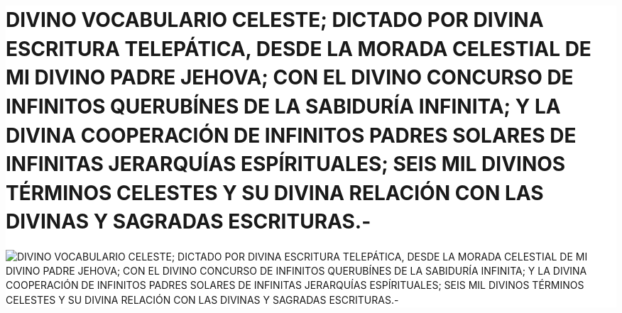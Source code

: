 # DIVINO VOCABULARIO CELESTE; DICTADO POR DIVINA ESCRITURA TELEPÁTICA, DESDE LA MORADA CELESTIAL DE MI DIVINO PADRE JEHOVA; CON EL DIVINO CONCURSO DE INFINITOS QUERUBÍNES DE LA SABIDURÍA INFINITA; Y LA DIVINA COOPERACIÓN DE INFINITOS PADRES SOLARES DE INFINITAS JERARQUÍAS ESPÍRITUALES; SEIS MIL DIVINOS TÉRMINOS CELESTES Y SU DIVINA RELACIÓN CON LAS DIVINAS Y SAGRADAS ESCRITURAS.-

![DIVINO VOCABULARIO CELESTE; DICTADO POR DIVINA ESCRITURA TELEPÁTICA, DESDE LA MORADA CELESTIAL DE MI DIVINO PADRE JEHOVA; CON EL DIVINO CONCURSO DE INFINITOS QUERUBÍNES DE LA SABIDURÍA INFINITA; Y LA DIVINA COOPERACIÓN DE INFINITOS PADRES SOLARES DE INFINITAS JERARQUÍAS ESPÍRITUALES; SEIS MIL DIVINOS TÉRMINOS CELESTES Y SU DIVINA RELACIÓN CON LAS DIVINAS Y SAGRADAS ESCRITURAS.-](http://www.alfayomega.pe/imagenes/toplong.jpg)
